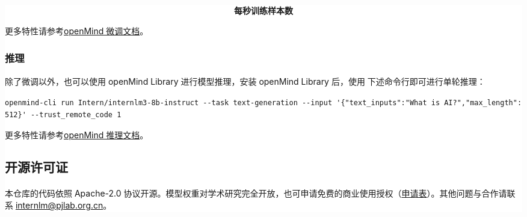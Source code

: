 <p align="center"><strong>每秒训练样本数</strong></p>

更多特性请参考[openMind 微调文档](https://modelers.cn/docs/zh/openmind-library/1.0.0/basic_tutorial/finetune/finetune_pt.html)。

### 推理

除了微调以外，也可以使用 openMind Library 进行模型推理，安装 openMind Library 后，使用
下述命令行即可进行单轮推理：

```shell
openmind-cli run Intern/internlm3-8b-instruct --task text-generation --input '{"text_inputs":"What is AI?","max_length":512}' --trust_remote_code 1
```

更多特性请参考[openMind 推理文档](https://modelers.cn/docs/zh/openmind-library/1.0.0/basic_tutorial/pipeline.html)。

## 开源许可证

本仓库的代码依照 Apache-2.0 协议开源。模型权重对学术研究完全开放，也可申请免费的商业使用授权（[申请表](https://wj.qq.com/s2/12725412/f7c1/)）。其他问题与合作请联系 <internlm@pjlab.org.cn>。
